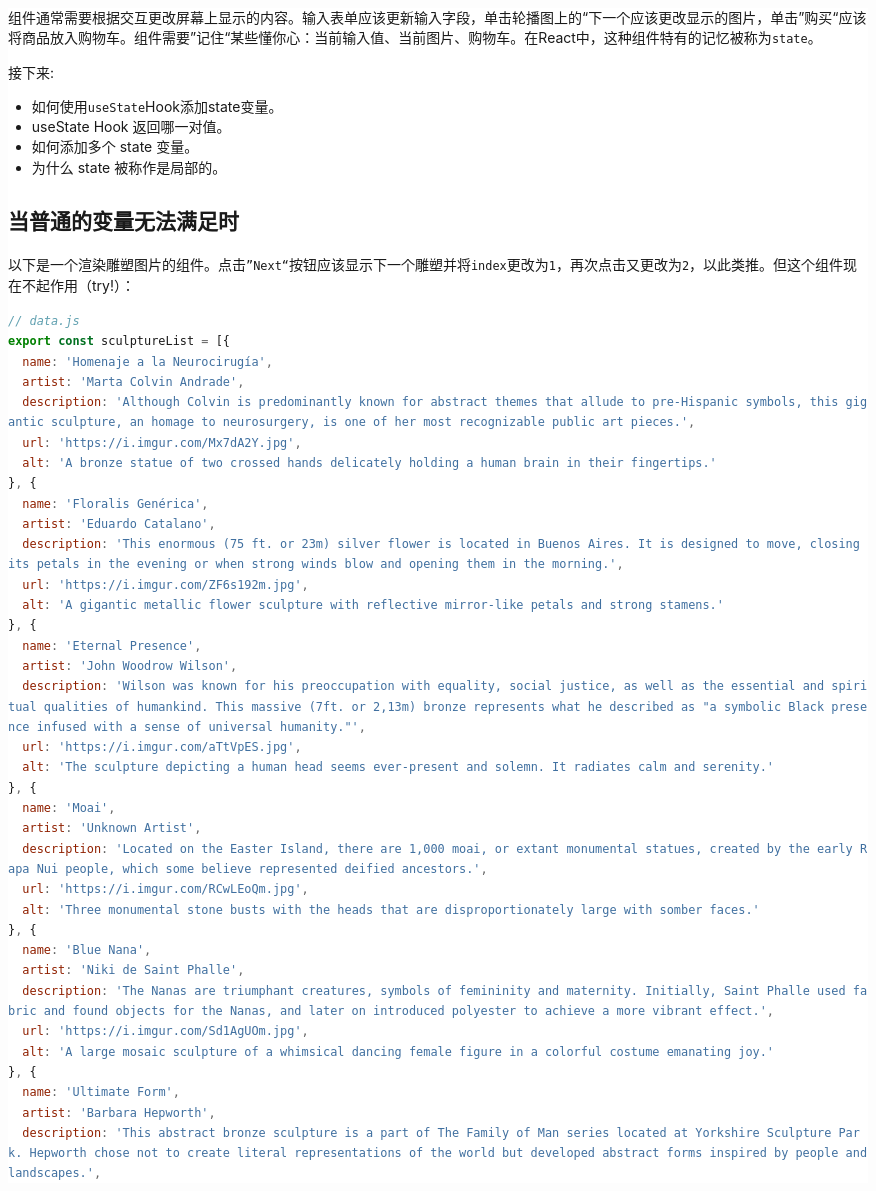 组件通常需要根据交互更改屏幕上显示的内容。输入表单应该更新输入字段，单击轮播图上的“下一个应该更改显示的图片，单击”购买“应该将商品放入购物车。组件需要”记住“某些懂你心：当前输入值、当前图片、购物车。在React中，这种组件特有的记忆被称为`state`。

接下来:

- 如何使用`useState`Hook添加state变量。
- useState Hook 返回哪一对值。
- 如何添加多个 state 变量。
- 为什么 state 被称作是局部的。

## 当普通的变量无法满足时

以下是一个渲染雕塑图片的组件。点击`”Next“`按钮应该显示下一个雕塑并将`index`更改为`1`，再次点击又更改为`2`，以此类推。但这个组件现在不起作用（try!）：

```js
// data.js
export const sculptureList = [{
  name: 'Homenaje a la Neurocirugía',
  artist: 'Marta Colvin Andrade',
  description: 'Although Colvin is predominantly known for abstract themes that allude to pre-Hispanic symbols, this gigantic sculpture, an homage to neurosurgery, is one of her most recognizable public art pieces.',
  url: 'https://i.imgur.com/Mx7dA2Y.jpg',
  alt: 'A bronze statue of two crossed hands delicately holding a human brain in their fingertips.'
}, {
  name: 'Floralis Genérica',
  artist: 'Eduardo Catalano',
  description: 'This enormous (75 ft. or 23m) silver flower is located in Buenos Aires. It is designed to move, closing its petals in the evening or when strong winds blow and opening them in the morning.',
  url: 'https://i.imgur.com/ZF6s192m.jpg',
  alt: 'A gigantic metallic flower sculpture with reflective mirror-like petals and strong stamens.'
}, {
  name: 'Eternal Presence',
  artist: 'John Woodrow Wilson',
  description: 'Wilson was known for his preoccupation with equality, social justice, as well as the essential and spiritual qualities of humankind. This massive (7ft. or 2,13m) bronze represents what he described as "a symbolic Black presence infused with a sense of universal humanity."',
  url: 'https://i.imgur.com/aTtVpES.jpg',
  alt: 'The sculpture depicting a human head seems ever-present and solemn. It radiates calm and serenity.'
}, {
  name: 'Moai',
  artist: 'Unknown Artist',
  description: 'Located on the Easter Island, there are 1,000 moai, or extant monumental statues, created by the early Rapa Nui people, which some believe represented deified ancestors.',
  url: 'https://i.imgur.com/RCwLEoQm.jpg',
  alt: 'Three monumental stone busts with the heads that are disproportionately large with somber faces.'
}, {
  name: 'Blue Nana',
  artist: 'Niki de Saint Phalle',
  description: 'The Nanas are triumphant creatures, symbols of femininity and maternity. Initially, Saint Phalle used fabric and found objects for the Nanas, and later on introduced polyester to achieve a more vibrant effect.',
  url: 'https://i.imgur.com/Sd1AgUOm.jpg',
  alt: 'A large mosaic sculpture of a whimsical dancing female figure in a colorful costume emanating joy.'
}, {
  name: 'Ultimate Form',
  artist: 'Barbara Hepworth',
  description: 'This abstract bronze sculpture is a part of The Family of Man series located at Yorkshire Sculpture Park. Hepworth chose not to create literal representations of the world but developed abstract forms inspired by people and landscapes.',
```
